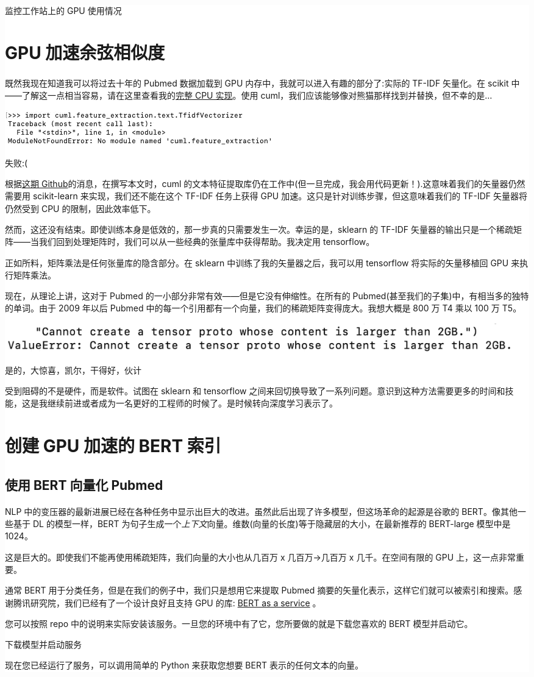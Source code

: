 监控工作站上的 GPU 使用情况

# GPU 加速余弦相似度

既然我现在知道我可以将过去十年的 Pubmed 数据加载到 GPU 内存中，我就可以进入有趣的部分了:实际的 TF-IDF 矢量化。在 scikit 中——了解这一点相当容易，请在这里查看我的[完整 CPU 实现](https://gist.github.com/kylegallatin/0860a1b51101c7bd9c2fcc0d7b6f0906)。使用 cuml，我们应该能够像对熊猫那样找到并替换，但不幸的是…

![](img/b678c655b6638fc8631831899884195d.png)

失败:(

根据[这期 Github](https://github.com/rapidsai/cuml/issues/1266)的消息，在撰写本文时，cuml 的文本特征提取库仍在工作中(但一旦完成，我会用代码更新！).这意味着我们的矢量器仍然需要用 scikit-learn 来实现，我们还不能在这个 TF-IDF 任务上获得 GPU 加速。这只是针对训练步骤，但这意味着我们的 TF-IDF 矢量器将仍然受到 CPU 的限制，因此效率低下。

然而，这还没有结束。即使训练本身是低效的，那一步真的只需要发生一次。幸运的是，sklearn 的 TF-IDF 矢量器的输出只是一个稀疏矩阵——当我们回到处理矩阵时，我们可以从一些经典的张量库中获得帮助。我决定用 tensorflow。

正如所料，矩阵乘法是任何张量库的隐含部分。在 sklearn 中训练了我的矢量器之后，我可以用 tensorflow 将实际的矢量移植回 GPU 来执行矩阵乘法。

现在，从理论上讲，这对于 Pubmed 的一小部分非常有效——但是它没有伸缩性。在所有的 Pubmed(甚至我们的子集)中，有相当多的独特的单词。由于 2009 年以后 Pubmed 中的每一个引用都有一个向量，我们的稀疏矩阵变得庞大。我想大概是 800 万 T4 乘以 100 万 T5。

![](img/64051ff7968d6e7b818ee7c6ad13c6d3.png)

是的，大惊喜，凯尔，干得好，伙计

受到阻碍的不是硬件，而是软件。试图在 sklearn 和 tensorflow 之间来回切换导致了一系列问题。意识到这种方法需要更多的时间和技能，这是我继续前进或者成为一名更好的工程师的时候了。是时候转向深度学习表示了。

# 创建 GPU 加速的 BERT 索引

## 使用 BERT 向量化 Pubmed

NLP 中的变压器的最新进展已经在各种任务中显示出巨大的改进。虽然此后出现了许多模型，但这场革命的起源是谷歌的 BERT。像其他一些基于 DL 的模型一样，BERT 为句子生成一个*上下文*向量。维数(向量的长度)等于隐藏层的大小，在最新推荐的 BERT-large 模型中是 1024。

这是巨大的。即使我们不能再使用稀疏矩阵，我们向量的大小也从几百万 x 几百万→几百万 x 几千。在空间有限的 GPU 上，这一点非常重要。

通常 BERT 用于分类任务，但是在我们的例子中，我们只是想用它来提取 Pubmed 摘要的矢量化表示，这样它们就可以被索引和搜索。感谢腾讯研究院，我们已经有了一个设计良好且支持 GPU 的库: [BERT as a service](https://github.com/hanxiao/bert-as-service) 。

您可以按照 repo 中的说明来实际安装该服务。一旦您的环境中有了它，您所要做的就是下载您喜欢的 BERT 模型并启动它。

下载模型并启动服务

现在您已经运行了服务，可以调用简单的 Python 来获取您想要 BERT 表示的任何文本的向量。
